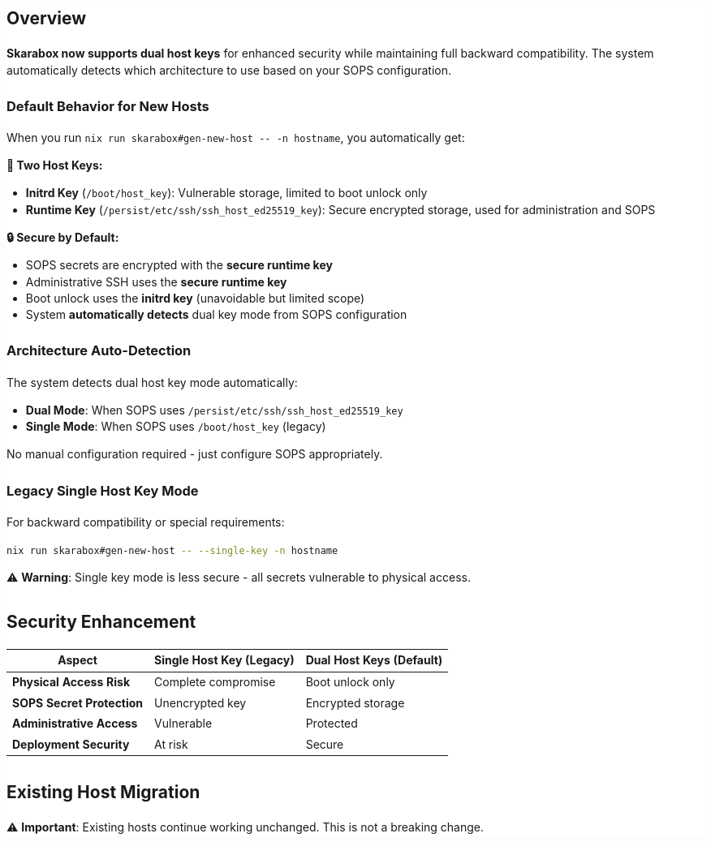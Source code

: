 ## Overview

**Skarabox now supports dual host keys** for enhanced security while maintaining full backward compatibility. The system automatically detects which architecture to use based on your SOPS configuration.

### Default Behavior for New Hosts

When you run `nix run skarabox#gen-new-host -- -n hostname`, you automatically get:

**🔐 Two Host Keys:**
- **Initrd Key** (`/boot/host_key`): Vulnerable storage, limited to boot unlock only
- **Runtime Key** (`/persist/etc/ssh/ssh_host_ed25519_key`): Secure encrypted storage, used for administration and SOPS

**🔒 Secure by Default:**
- SOPS secrets are encrypted with the **secure runtime key**
- Administrative SSH uses the **secure runtime key**  
- Boot unlock uses the **initrd key** (unavoidable but limited scope)
- System **automatically detects** dual key mode from SOPS configuration

### Architecture Auto-Detection

The system detects dual host key mode automatically:
- **Dual Mode**: When SOPS uses `/persist/etc/ssh/ssh_host_ed25519_key`
- **Single Mode**: When SOPS uses `/boot/host_key` (legacy)

No manual configuration required - just configure SOPS appropriately.

### Legacy Single Host Key Mode

For backward compatibility or special requirements:
```bash
nix run skarabox#gen-new-host -- --single-key -n hostname
```
⚠️ **Warning**: Single key mode is less secure - all secrets vulnerable to physical access.

## Security Enhancement

| Aspect | Single Host Key (Legacy) | Dual Host Keys (Default) |
|--------|-------------------|-------------------|
| **Physical Access Risk** | Complete compromise | Boot unlock only |
| **SOPS Secret Protection** | Unencrypted key | Encrypted storage |
| **Administrative Access** | Vulnerable | Protected |
| **Deployment Security** | At risk | Secure |

## Existing Host Migration

⚠️ **Important**: Existing hosts continue working unchanged. This is not a breaking change.
